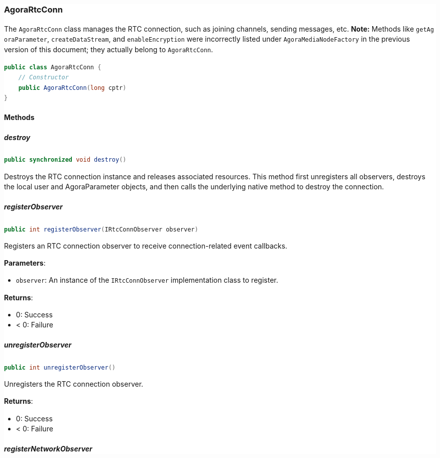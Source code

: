 ### AgoraRtcConn

The `AgoraRtcConn` class manages the RTC connection, such as joining channels, sending messages, etc.
**Note:** Methods like `getAgoraParameter`, `createDataStream`, and `enableEncryption` were incorrectly listed under `AgoraMediaNodeFactory` in the previous version of this document; they actually belong to `AgoraRtcConn`.

```java
public class AgoraRtcConn {
    // Constructor
    public AgoraRtcConn(long cptr)
}
```

#### Methods

##### destroy

```java
public synchronized void destroy()
```

Destroys the RTC connection instance and releases associated resources.
This method first unregisters all observers, destroys the local user and AgoraParameter objects, and then calls the underlying native method to destroy the connection.

##### registerObserver

```java
public int registerObserver(IRtcConnObserver observer)
```

Registers an RTC connection observer to receive connection-related event callbacks.

**Parameters**:

- `observer`: An instance of the `IRtcConnObserver` implementation class to register.

**Returns**:

- 0: Success
- < 0: Failure

##### unregisterObserver

```java
public int unregisterObserver()
```

Unregisters the RTC connection observer.

**Returns**:

- 0: Success
- < 0: Failure

##### registerNetworkObserver
